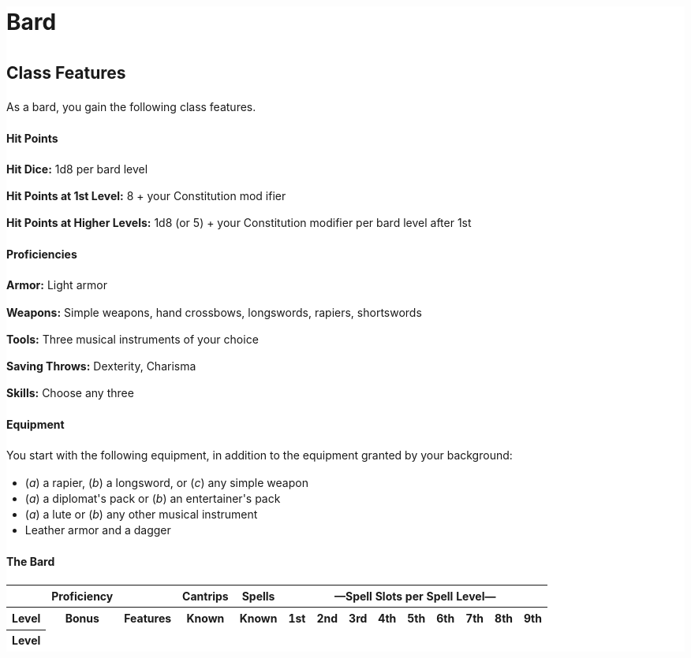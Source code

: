 
# Bard

## Class Features

As a bard, you gain the following class features.

#### Hit Points

**Hit Dice:** 1d8 per bard level

**Hit Points at 1st Level:** 8 + your Constitution mod ifier

**Hit Points at Higher Levels:** 1d8 (or 5) + your Constitution modifier per
bard level after 1st

#### Proficiencies

**Armor:** Light armor

**Weapons:** Simple weapons, hand crossbows, longswords, rapiers, shortswords

**Tools:** Three musical instruments of your choice

**Saving Throws:** Dexterity, Charisma

**Skills:** Choose any three

#### Equipment

You start with the following equipment, in addition to the equipment granted
by your background:
- (_a_) a rapier, (_b_) a longsword, or (_c_) any simple weapon
- (_a_) a diplomat's pack or (_b_) an entertainer's pack
- (_a_) a lute or (_b_) any other musical instrument
- Leather armor and a dagger

#### The Bard

<table>
    <thead>
        <tr>
            <th></th>
            <th>Proficiency</th>
            <th></th>
            <th>Cantrips</th>
            <th>Spells</th>
            <th colspan="9">—Spell Slots per Spell Level—</th>
        </tr>
        <tr>
            <th>Level</th>
            <th>Bonus</th>
            <th>Features</th>
            <th>Known</th>
            <th>Known</th>
            <th>1st</th>
            <th>2nd</th>
            <th>3rd</th>
            <th>4th</th>
            <th>5th</th>
            <th>6th</th>
            <th>7th</th>
            <th>8th</th>
            <th>9th</th>
        </tr>
        <tr>
            <th rowspan="2">Level</th>